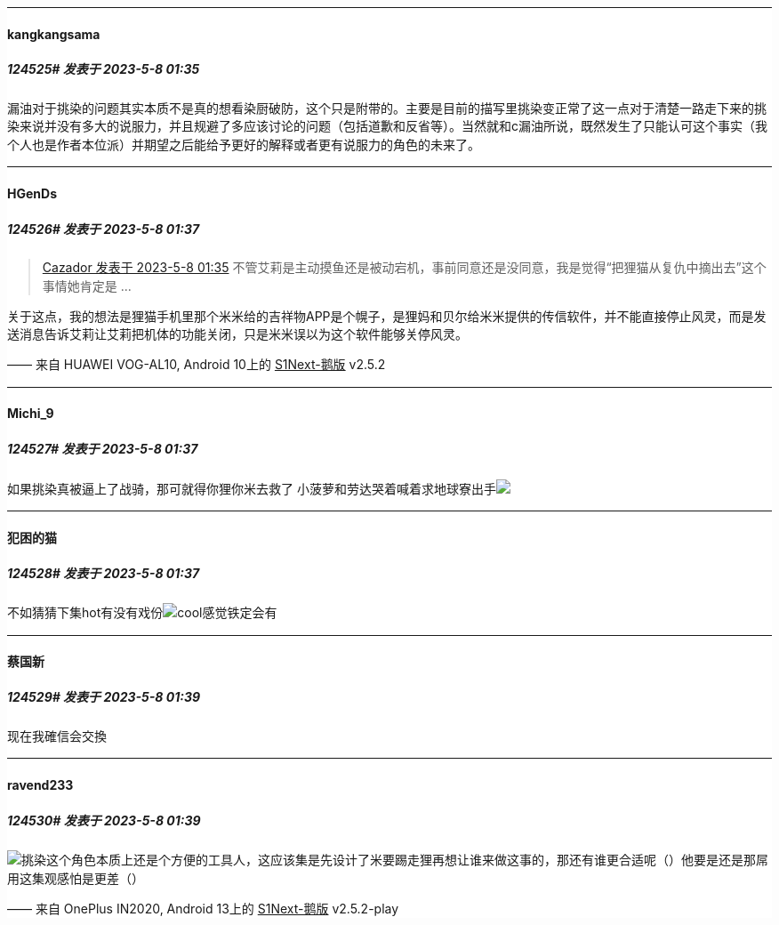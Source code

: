 *****

####  kangkangsama  
##### 124525#       发表于 2023-5-8 01:35

漏油对于挑染的问题其实本质不是真的想看染厨破防，这个只是附带的。主要是目前的描写里挑染变正常了这一点对于清楚一路走下来的挑染来说并没有多大的说服力，并且规避了多应该讨论的问题（包括道歉和反省等）。当然就和c漏油所说，既然发生了只能认可这个事实（我个人也是作者本位派）并期望之后能给予更好的解释或者更有说服力的角色的未来了。

*****

####  HGenDs  
##### 124526#       发表于 2023-5-8 01:37

<blockquote><a href="httphttps://bbs.saraba1st.com/2b/forum.php?mod=redirect&amp;goto=findpost&amp;pid=60767777&amp;ptid=2119905" target="_blank">Cazador 发表于 2023-5-8 01:35</a>
不管艾莉是主动摸鱼还是被动宕机，事前同意还是没同意，我是觉得“把狸猫从复仇中摘出去”这个事情她肯定是 ...</blockquote>
关于这点，我的想法是狸猫手机里那个米米给的吉祥物APP是个幌子，是狸妈和贝尔给米米提供的传信软件，并不能直接停止风灵，而是发送消息告诉艾莉让艾莉把机体的功能关闭，只是米米误以为这个软件能够关停风灵。

—— 来自 HUAWEI VOG-AL10, Android 10上的 [S1Next-鹅版](https://github.com/ykrank/S1-Next/releases) v2.5.2

*****

####  Michi_9  
##### 124527#       发表于 2023-5-8 01:37

如果挑染真被逼上了战骑，那可就得你狸你米去救了
小菠萝和劳达哭着喊着求地球寮出手<img src="https://static.saraba1st.com/image/smiley/face2017/033.png" referrerpolicy="no-referrer">

*****

####  犯困的猫  
##### 124528#       发表于 2023-5-8 01:37

不如猜猜下集hot有没有戏份<img src="https://static.saraba1st.com/image/smiley/face2017/067.png" referrerpolicy="no-referrer">cool感觉铁定会有

*****

####  蔡国新  
##### 124529#       发表于 2023-5-8 01:39

现在我確信会交換

*****

####  ravend233  
##### 124530#       发表于 2023-5-8 01:39

<img src="https://static.saraba1st.com/image/smiley/face2017/037.png" referrerpolicy="no-referrer">挑染这个角色本质上还是个方便的工具人，这应该集是先设计了米要踢走狸再想让谁来做这事的，那还有谁更合适呢（）他要是还是那屌用这集观感怕是更差（）

—— 来自 OnePlus IN2020, Android 13上的 [S1Next-鹅版](https://github.com/ykrank/S1-Next/releases) v2.5.2-play

